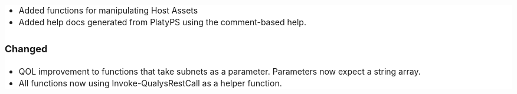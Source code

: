 - Added functions for manipulating Host Assets
- Added help docs generated from PlatyPS using the comment-based help.

### Changed

- QOL improvement to functions that take subnets as a parameter. Parameters now expect a string array.
- All functions now using Invoke-QualysRestCall as a helper function.
